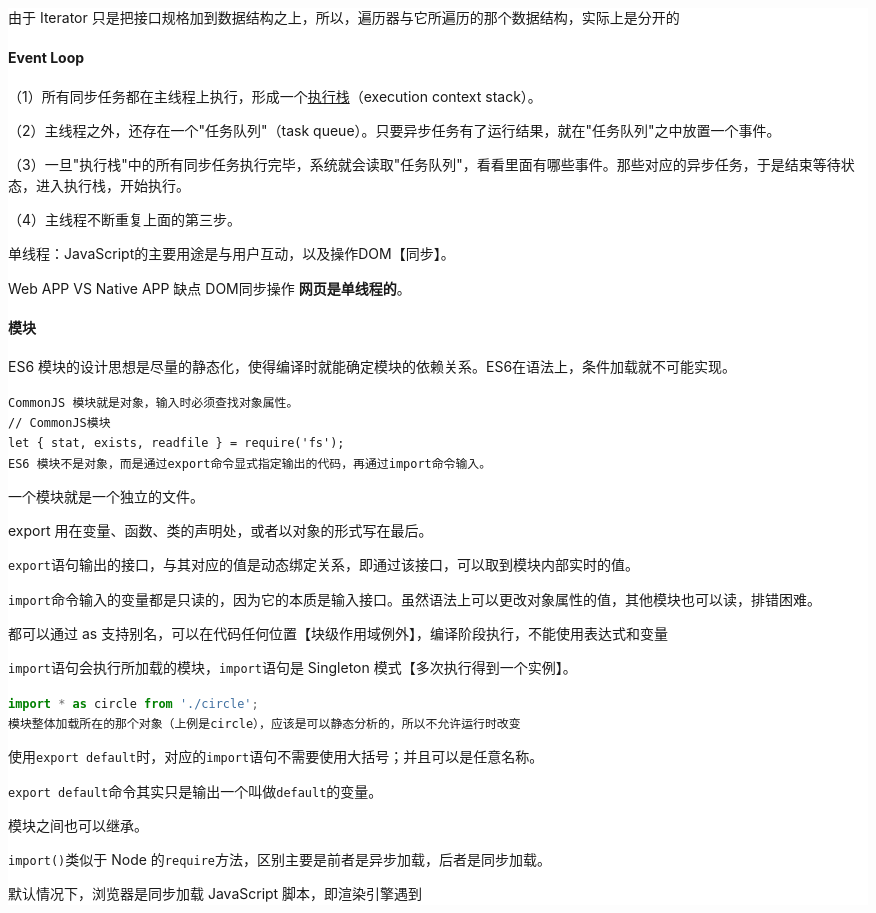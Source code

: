 由于 Iterator 只是把接口规格加到数据结构之上，所以，遍历器与它所遍历的那个数据结构，实际上是分开的

#### Event Loop

（1）所有同步任务都在主线程上执行，形成一个[执行栈](http://www.ruanyifeng.com/blog/2013/11/stack.html)（execution context stack）。

（2）主线程之外，还存在一个"任务队列"（task queue）。只要异步任务有了运行结果，就在"任务队列"之中放置一个事件。

（3）一旦"执行栈"中的所有同步任务执行完毕，系统就会读取"任务队列"，看看里面有哪些事件。那些对应的异步任务，于是结束等待状态，进入执行栈，开始执行。

（4）主线程不断重复上面的第三步。

单线程：JavaScript的主要用途是与用户互动，以及操作DOM【同步】。

Web APP VS Native APP 缺点 DOM同步操作   **网页是单线程的**。

#### 模块

ES6 模块的设计思想是尽量的静态化，使得编译时就能确定模块的依赖关系。ES6在语法上，条件加载就不可能实现。

```
CommonJS 模块就是对象，输入时必须查找对象属性。
// CommonJS模块
let { stat, exists, readfile } = require('fs');
ES6 模块不是对象，而是通过export命令显式指定输出的代码，再通过import命令输入。

```

一个模块就是一个独立的文件。

export 用在变量、函数、类的声明处，或者以对象的形式写在最后。

`export`语句输出的接口，与其对应的值是动态绑定关系，即通过该接口，可以取到模块内部实时的值。

`import`命令输入的变量都是只读的，因为它的本质是输入接口。虽然语法上可以更改对象属性的值，其他模块也可以读，排错困难。

都可以通过 as 支持别名，可以在代码任何位置【块级作用域例外】，编译阶段执行，不能使用表达式和变量

`import`语句会执行所加载的模块，`import`语句是 Singleton 模式【多次执行得到一个实例】。

```javascript
import * as circle from './circle';
模块整体加载所在的那个对象（上例是circle），应该是可以静态分析的，所以不允许运行时改变
```

使用`export default`时，对应的`import`语句不需要使用大括号；并且可以是任意名称。

`export default`命令其实只是输出一个叫做`default`的变量。

模块之间也可以继承。

`import()`类似于 Node 的`require`方法，区别主要是前者是异步加载，后者是同步加载。

默认情况下，浏览器是同步加载 JavaScript 脚本，即渲染引擎遇到<script>标签就会停下来，等到执行完脚本。<script>标签打开defer或async属性，脚本就会异步加载。

浏览器对于带有`type="module"`的<script>，都是异步加载

#### 迭代器与生成器

Generator 函数的调用方法与普通函数一样，也是在函数名后面加上一对圆括号。不同的是，调用 Generator 函数后，该函数并不执行，返回的也不是函数运行结果，而是一个指向内部状态的指针对象，也就是上一章介绍的遍历器对象。
